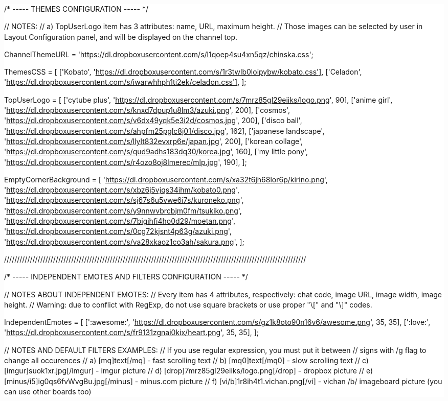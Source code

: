 /* ----- THEMES CONFIGURATION ----- */

// NOTES:
// a) TopUserLogo item has 3 attributes: name, URL, maximum height.
//    Those images can be selected by user in Layout Configuration panel, and will be displayed on the channel top.

ChannelThemeURL = 'https://dl.dropboxusercontent.com/s/l1qoep4su4xn5qz/chinska.css';

ThemesCSS = [
['Kobato', 'https://dl.dropboxusercontent.com/s/1r3twlb0loipybw/kobato.css'],
['Celadon', 'https://dl.dropboxusercontent.com/s/iwarwhhph1ti2ek/celadon.css'],
];

TopUserLogo = [
['cytube plus', 'https://dl.dropboxusercontent.com/s/7mrz85gl29eiiks/logo.png', 90],
['anime girl', 'https://dl.dropboxusercontent.com/s/knxd7dpup1u8lm3/azuki.png', 200],
['cosmos', 'https://dl.dropboxusercontent.com/s/v6dx49yqk5e3i2d/cosmos.jpg', 200],
['disco ball', 'https://dl.dropboxusercontent.com/s/ahpfm25pglc8j01/disco.jpg', 162],
['japanese landscape', 'https://dl.dropboxusercontent.com/s/llylt832evxrp6e/japan.jpg', 200],
['korean collage', 'https://dl.dropboxusercontent.com/s/qud9adhs183dq30/korea.jpg', 160],
['my little pony', 'https://dl.dropboxusercontent.com/s/r4ozo8oj8lmerec/mlp.jpg', 190],
];

EmptyCornerBackground = [
'https://dl.dropboxusercontent.com/s/xa32t6jh68lor6p/kirino.png',
'https://dl.dropboxusercontent.com/s/xbz6j5vjqs34ihm/kobato0.png',
'https://dl.dropboxusercontent.com/s/sj67s6u5vwe6i7s/kuroneko.png',
'https://dl.dropboxusercontent.com/s/y9nnwvbrcbjm0fm/tsukiko.png',
'https://dl.dropboxusercontent.com/s/7bigihfi4ho0d29/moetan.png',
'https://dl.dropboxusercontent.com/s/0cg72kjsnt4p63g/azuki.png',
'https://dl.dropboxusercontent.com/s/va28xkaoz1co3ah/sakura.png',
];

/////////////////////////////////////////////////////////////////////////////////////////////////////////////////////

/* ----- INDEPENDENT EMOTES AND FILTERS CONFIGURATION ----- */

// NOTES ABOUT INDEPENDENT EMOTES:
// Every item has 4 attributes, respectively: chat code, image URL, image width, image height.
// Warning: due to conflict with RegExp, do not use square brackets or use proper "\\[" and "\\]" codes.

IndependentEmotes = [
[':awesome:', 'https://dl.dropboxusercontent.com/s/gz1k8oto90n16v6/awesome.png', 35, 35],
[':love:', 'https://dl.dropboxusercontent.com/s/fr9131zgnai0kix/heart.png', 35, 35],
];

// NOTES AND DEFAULT FILTERS EXAMPLES:
// If you use regular expression, you must put it between // signs with /g flag to change all occurences
// a) [mq]text[/mq] - fast scrolling text
// b) [mq0]text[/mq0] - slow scrolling text
// c) [imgur]suok1xr.jpg[/imgur] - imgur picture
// d) [drop]7mrz85gl29eiiks/logo.png[/drop] - dropbox picture
// e) [minus/i5]ig0qs6fvWvgBu.jpg[/minus] - minus.com picture
// f) [vi/b]1r8ih4t1.vichan.png[/vi] - vichan /b/ imageboard picture (you can use other boards too)
